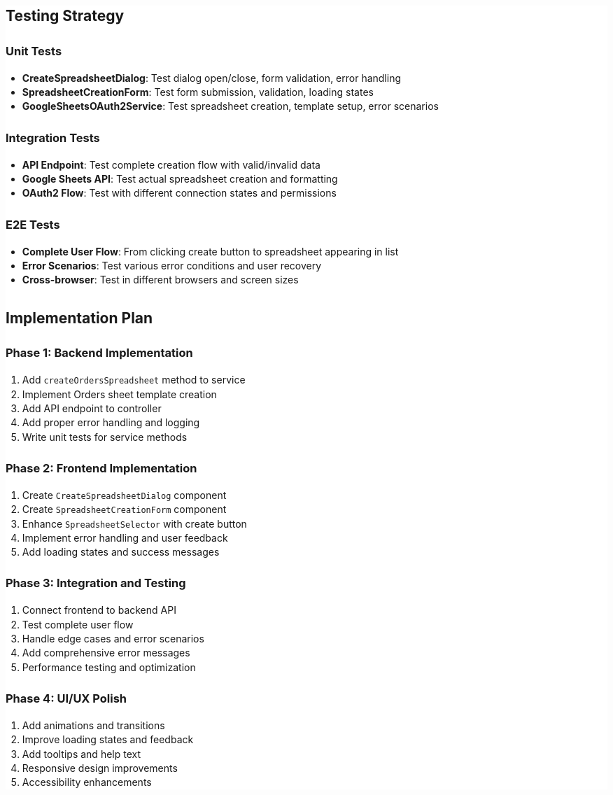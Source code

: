 
## Testing Strategy

### Unit Tests
- **CreateSpreadsheetDialog**: Test dialog open/close, form validation, error handling
- **SpreadsheetCreationForm**: Test form submission, validation, loading states
- **GoogleSheetsOAuth2Service**: Test spreadsheet creation, template setup, error scenarios

### Integration Tests
- **API Endpoint**: Test complete creation flow with valid/invalid data
- **Google Sheets API**: Test actual spreadsheet creation and formatting
- **OAuth2 Flow**: Test with different connection states and permissions

### E2E Tests
- **Complete User Flow**: From clicking create button to spreadsheet appearing in list
- **Error Scenarios**: Test various error conditions and user recovery
- **Cross-browser**: Test in different browsers and screen sizes

## Implementation Plan

### Phase 1: Backend Implementation
1. Add `createOrdersSpreadsheet` method to service
2. Implement Orders sheet template creation
3. Add API endpoint to controller
4. Add proper error handling and logging
5. Write unit tests for service methods

### Phase 2: Frontend Implementation
1. Create `CreateSpreadsheetDialog` component
2. Create `SpreadsheetCreationForm` component
3. Enhance `SpreadsheetSelector` with create button
4. Implement error handling and user feedback
5. Add loading states and success messages

### Phase 3: Integration and Testing
1. Connect frontend to backend API
2. Test complete user flow
3. Handle edge cases and error scenarios
4. Add comprehensive error messages
5. Performance testing and optimization

### Phase 4: UI/UX Polish
1. Add animations and transitions
2. Improve loading states and feedback
3. Add tooltips and help text
4. Responsive design improvements
5. Accessibility enhancements
